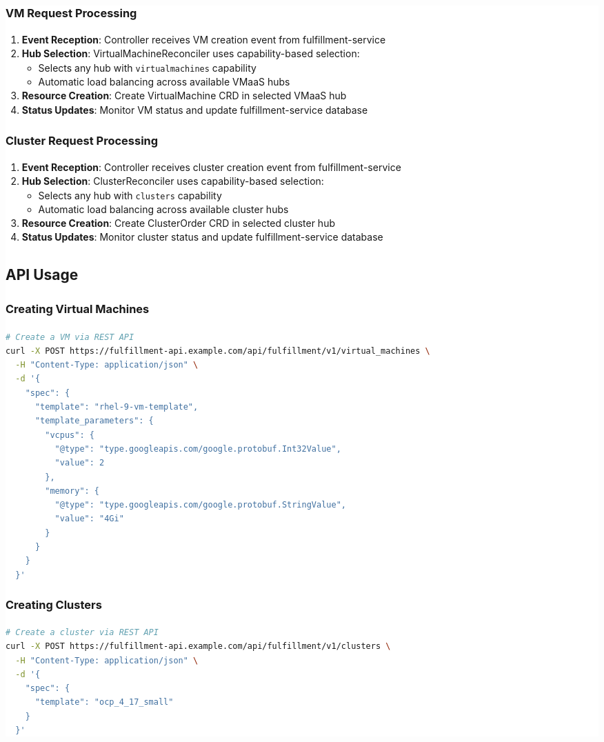 ### VM Request Processing

1. **Event Reception**: Controller receives VM creation event from fulfillment-service
2. **Hub Selection**: VirtualMachineReconciler uses capability-based selection:
   - Selects any hub with `virtualmachines` capability
   - Automatic load balancing across available VMaaS hubs
3. **Resource Creation**: Create VirtualMachine CRD in selected VMaaS hub
4. **Status Updates**: Monitor VM status and update fulfillment-service database

### Cluster Request Processing

1. **Event Reception**: Controller receives cluster creation event from fulfillment-service
2. **Hub Selection**: ClusterReconciler uses capability-based selection:
   - Selects any hub with `clusters` capability
   - Automatic load balancing across available cluster hubs
3. **Resource Creation**: Create ClusterOrder CRD in selected cluster hub
4. **Status Updates**: Monitor cluster status and update fulfillment-service database

## API Usage

### Creating Virtual Machines

```bash
# Create a VM via REST API
curl -X POST https://fulfillment-api.example.com/api/fulfillment/v1/virtual_machines \
  -H "Content-Type: application/json" \
  -d '{
    "spec": {
      "template": "rhel-9-vm-template",
      "template_parameters": {
        "vcpus": {
          "@type": "type.googleapis.com/google.protobuf.Int32Value",
          "value": 2
        },
        "memory": {
          "@type": "type.googleapis.com/google.protobuf.StringValue", 
          "value": "4Gi"
        }
      }
    }
  }'
```

### Creating Clusters

```bash
# Create a cluster via REST API  
curl -X POST https://fulfillment-api.example.com/api/fulfillment/v1/clusters \
  -H "Content-Type: application/json" \
  -d '{
    "spec": {
      "template": "ocp_4_17_small"
    }
  }'
```
